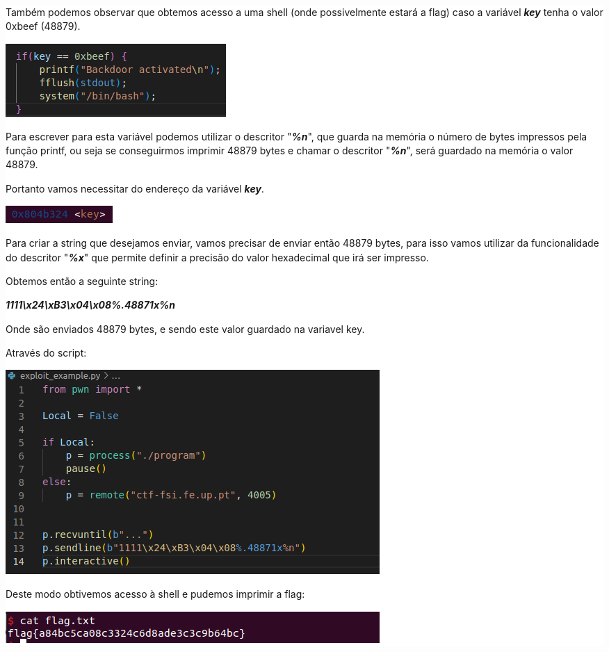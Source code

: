 Também podemos observar que obtemos acesso a uma shell (onde possivelmente estará a flag) caso a variável **_key_** tenha o valor 0xbeef (48879).

![CTF-2](images/key_variable.png)

Para escrever para esta variável podemos utilizar o descritor "**_%n_**", que guarda na memória o número de bytes impressos pela função printf, ou seja se conseguirmos imprimir 48879 bytes e chamar o descritor "**_%n_**", será guardado na memória o valor 48879.

Portanto vamos necessitar do endereço da variável _**key**_.

![CTF-2](images/endereco_key.png)


Para criar a string que desejamos enviar, vamos precisar de enviar então 48879 bytes, para isso vamos utilizar da funcionalidade do descritor "**_%x_**" que permite definir a precisão do valor hexadecimal que irá ser impresso.  

Obtemos então a seguinte string:

**_1111\x24\xB3\x04\x08%.48871x%n_**

Onde são enviados 48879 bytes, e sendo este valor guardado na variavel key.

Através do script:

![CTF-2](images/script_fs_2.png)

Deste modo obtivemos acesso à shell e pudemos imprimir a flag:

![CTF-2](images/resultado_fs_2.png)

